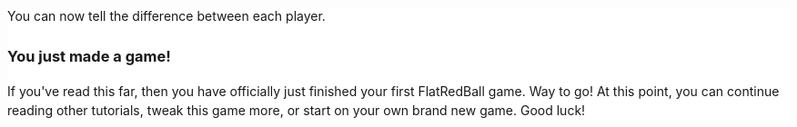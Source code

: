You can now tell the difference between each player.

### You just made a game!

If you've read this far, then you have officially just finished your first FlatRedBall game. Way to go! At this point, you can continue reading other tutorials, tweak this game more, or start on your own brand new game. Good luck!
